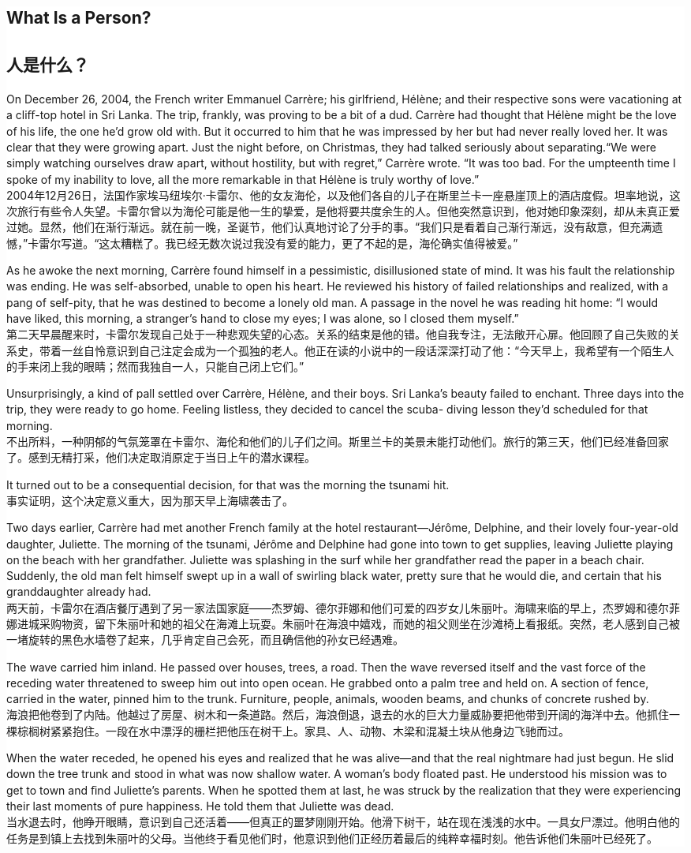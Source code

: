 ## What Is a Person?
## 人是什么？

On December 26, 2004, the French writer Emmanuel Carrère; his girlfriend, Hélène; and their respective sons were vacationing at a cliﬀ-top hotel in Sri Lanka. The trip, frankly, was proving to be a bit of a dud. Carrère had thought that Hélène might be the love of his life, the one he’d grow old with. But it occurred to him that he was impressed by her but had never really loved her. It was clear that they were growing apart. Just the night before, on Christmas, they had talked seriously about separating.“We were simply watching ourselves draw apart, without hostility, but with regret,” Carrère wrote. “It was too bad. For the umpteenth time I spoke of my inability to love, all the more remarkable in that Hélène is truly worthy of love.”<br/>
2004年12月26日，法国作家埃马纽埃尔·卡雷尔、他的女友海伦，以及他们各自的儿子在斯里兰卡一座悬崖顶上的酒店度假。坦率地说，这次旅行有些令人失望。卡雷尔曾以为海伦可能是他一生的挚爱，是他将要共度余生的人。但他突然意识到，他对她印象深刻，却从未真正爱过她。显然，他们在渐行渐远。就在前一晚，圣诞节，他们认真地讨论了分手的事。“我们只是看着自己渐行渐远，没有敌意，但充满遗憾，”卡雷尔写道。“这太糟糕了。我已经无数次说过我没有爱的能力，更了不起的是，海伦确实值得被爱。”

As he awoke the next morning, Carrère found himself in a pessimistic, disillusioned state of mind. It was his fault the relationship was ending. He was self-absorbed, unable to open his heart. He reviewed his history of failed relationships and realized, with a pang of self-pity, that he was destined to become a lonely old man. A passage in the novel he was reading hit home: “I would have liked, this morning, a stranger’s hand to close my eyes; I was alone, so I closed them myself.”<br/>
第二天早晨醒来时，卡雷尔发现自己处于一种悲观失望的心态。关系的结束是他的错。他自我专注，无法敞开心扉。他回顾了自己失败的关系史，带着一丝自怜意识到自己注定会成为一个孤独的老人。他正在读的小说中的一段话深深打动了他：“今天早上，我希望有一个陌生人的手来闭上我的眼睛；然而我独自一人，只能自己闭上它们。”

Unsurprisingly, a kind of pall settled over Carrère, Hélène, and their boys. Sri Lanka’s beauty failed to enchant. Three days into the trip, they were ready to go home. Feeling listless, they decided to cancel the scuba- diving lesson they’d scheduled for that morning.<br/>
不出所料，一种阴郁的气氛笼罩在卡雷尔、海伦和他们的儿子们之间。斯里兰卡的美景未能打动他们。旅行的第三天，他们已经准备回家了。感到无精打采，他们决定取消原定于当日上午的潜水课程。

It turned out to be a consequential decision, for that was the morning the tsunami hit.<br/>
事实证明，这个决定意义重大，因为那天早上海啸袭击了。

Two days earlier, Carrère had met another French family at the hotel restaurant—Jérôme, Delphine, and their lovely four-year-old daughter, Juliette. The morning of the tsunami, Jérôme and Delphine had gone into town to get supplies, leaving Juliette playing on the beach with her grandfather. Juliette was splashing in the surf while her grandfather read the paper in a beach chair. Suddenly, the old man felt himself swept up in a wall of swirling black water, pretty sure that he would die, and certain that his granddaughter already had.<br/>
两天前，卡雷尔在酒店餐厅遇到了另一家法国家庭——杰罗姆、德尔菲娜和他们可爱的四岁女儿朱丽叶。海啸来临的早上，杰罗姆和德尔菲娜进城采购物资，留下朱丽叶和她的祖父在海滩上玩耍。朱丽叶在海浪中嬉戏，而她的祖父则坐在沙滩椅上看报纸。突然，老人感到自己被一堵旋转的黑色水墙卷了起来，几乎肯定自己会死，而且确信他的孙女已经遇难。

The wave carried him inland. He passed over houses, trees, a road. Then the wave reversed itself and the vast force of the receding water threatened to sweep him out into open ocean. He grabbed onto a palm tree and held on. A section of fence, carried in the water, pinned him to the trunk. Furniture, people, animals, wooden beams, and chunks of concrete rushed by.<br/>
海浪把他卷到了内陆。他越过了房屋、树木和一条道路。然后，海浪倒退，退去的水的巨大力量威胁要把他带到开阔的海洋中去。他抓住一棵棕榈树紧紧抱住。一段在水中漂浮的栅栏把他压在树干上。家具、人、动物、木梁和混凝土块从他身边飞驰而过。

When the water receded, he opened his eyes and realized that he was alive—and that the real nightmare had just begun. He slid down the tree trunk and stood in what was now shallow water. A woman’s body ﬂoated past. He understood his mission was to get to town and ﬁnd Juliette’s parents. When he spotted them at last, he was struck by the realization that they were experiencing their last moments of pure happiness. He told them that Juliette was dead.<br/>
当水退去时，他睁开眼睛，意识到自己还活着——但真正的噩梦刚刚开始。他滑下树干，站在现在浅浅的水中。一具女尸漂过。他明白他的任务是到镇上去找到朱丽叶的父母。当他终于看见他们时，他意识到他们正经历着最后的纯粹幸福时刻。他告诉他们朱丽叶已经死了。
